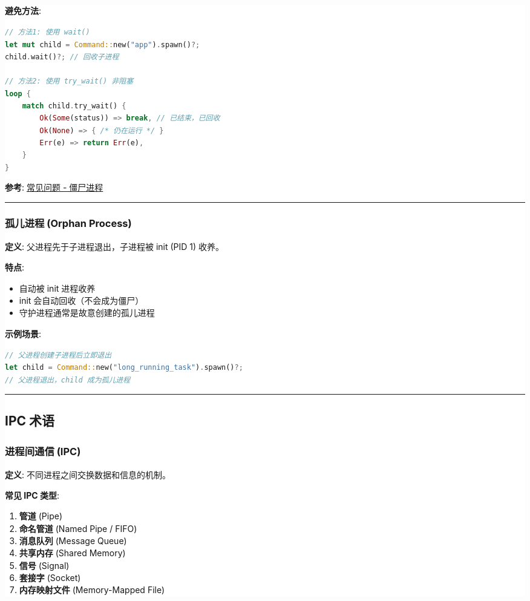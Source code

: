 **避免方法**:

```rust
// 方法1: 使用 wait()
let mut child = Command::new("app").spawn()?;
child.wait()?; // 回收子进程

// 方法2: 使用 try_wait() 非阻塞
loop {
    match child.try_wait() {
        Ok(Some(status)) => break, // 已结束，已回收
        Ok(None) => { /* 仍在运行 */ }
        Err(e) => return Err(e),
    }
}
```

**参考**: [常见问题 - 僵尸进程](./04_常见问题.md#q4-如何避免和处理僵尸进程)

---

### 孤儿进程 (Orphan Process)

**定义**: 父进程先于子进程退出，子进程被 init (PID 1) 收养。

**特点**:

- 自动被 init 进程收养
- init 会自动回收（不会成为僵尸）
- 守护进程通常是故意创建的孤儿进程

**示例场景**:

```rust
// 父进程创建子进程后立即退出
let child = Command::new("long_running_task").spawn()?;
// 父进程退出，child 成为孤儿进程
```

---

## IPC 术语

### 进程间通信 (IPC)

**定义**: 不同进程之间交换数据和信息的机制。

**常见 IPC 类型**:

1. **管道** (Pipe)
2. **命名管道** (Named Pipe / FIFO)
3. **消息队列** (Message Queue)
4. **共享内存** (Shared Memory)
5. **信号** (Signal)
6. **套接字** (Socket)
7. **内存映射文件** (Memory-Mapped File)
